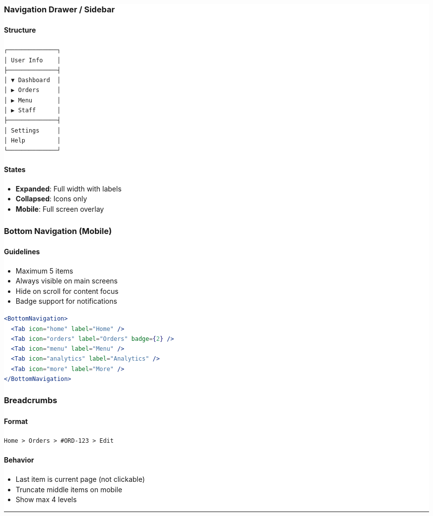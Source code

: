 ### Navigation Drawer / Sidebar

#### Structure
```
┌──────────────┐
│ User Info    │
├──────────────┤
│ ▼ Dashboard  │
│ ▶ Orders     │
│ ▶ Menu       │
│ ▶ Staff      │
├──────────────┤
│ Settings     │
│ Help         │
└──────────────┘
```

#### States
- **Expanded**: Full width with labels
- **Collapsed**: Icons only
- **Mobile**: Full screen overlay

### Bottom Navigation (Mobile)

#### Guidelines
- Maximum 5 items
- Always visible on main screens
- Hide on scroll for content focus
- Badge support for notifications

```jsx
<BottomNavigation>
  <Tab icon="home" label="Home" />
  <Tab icon="orders" label="Orders" badge={2} />
  <Tab icon="menu" label="Menu" />
  <Tab icon="analytics" label="Analytics" />
  <Tab icon="more" label="More" />
</BottomNavigation>
```

### Breadcrumbs

#### Format
```
Home > Orders > #ORD-123 > Edit
```

#### Behavior
- Last item is current page (not clickable)
- Truncate middle items on mobile
- Show max 4 levels

---